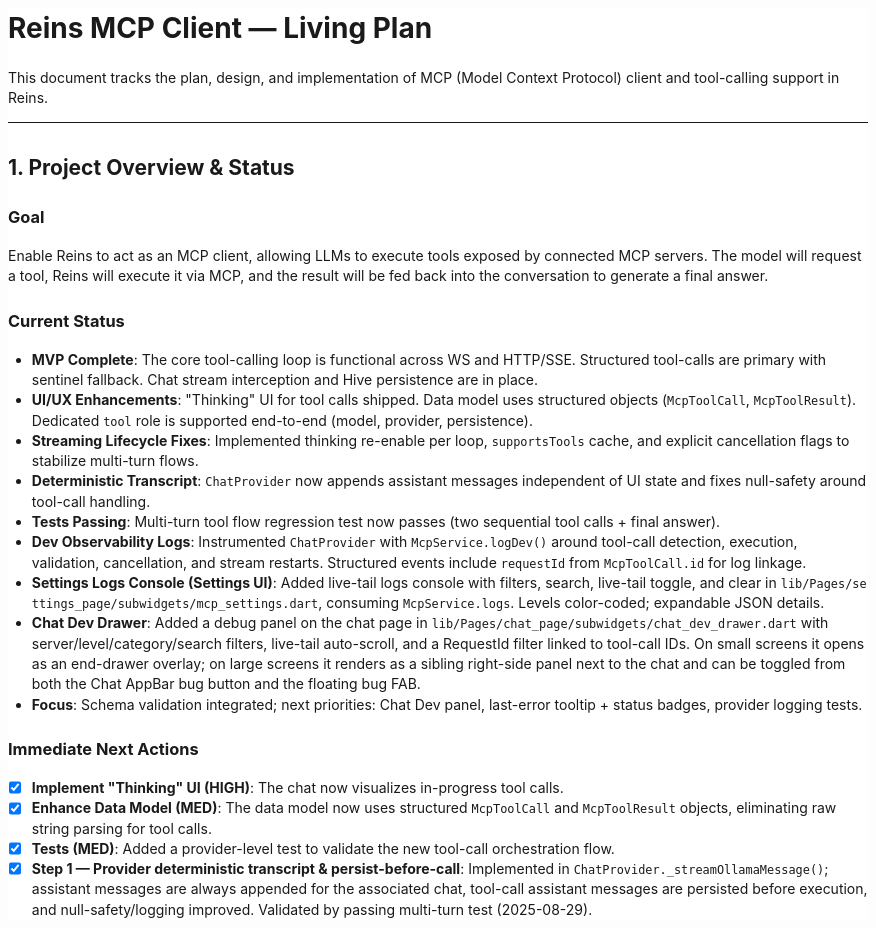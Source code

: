 # Reins MCP Client — Living Plan

This document tracks the plan, design, and implementation of MCP (Model Context Protocol) client and tool-calling support in Reins. 

---

## 1. Project Overview & Status

### Goal

Enable Reins to act as an MCP client, allowing LLMs to execute tools exposed by connected MCP servers. The model will request a tool, Reins will execute it via MCP, and the result will be fed back into the conversation to generate a final answer.

### Current Status

- __MVP Complete__: The core tool-calling loop is functional across WS and HTTP/SSE. Structured tool-calls are primary with sentinel fallback. Chat stream interception and Hive persistence are in place.
- __UI/UX Enhancements__: "Thinking" UI for tool calls shipped. Data model uses structured objects (`McpToolCall`, `McpToolResult`). Dedicated `tool` role is supported end-to-end (model, provider, persistence).
- __Streaming Lifecycle Fixes__: Implemented thinking re-enable per loop, `supportsTools` cache, and explicit cancellation flags to stabilize multi-turn flows.
- __Deterministic Transcript__: `ChatProvider` now appends assistant messages independent of UI state and fixes null-safety around tool-call handling.
- __Tests Passing__: Multi-turn tool flow regression test now passes (two sequential tool calls + final answer).
- __Dev Observability Logs__: Instrumented `ChatProvider` with `McpService.logDev()` around tool-call detection, execution, validation, cancellation, and stream restarts. Structured events include `requestId` from `McpToolCall.id` for log linkage.
- __Settings Logs Console (Settings UI)__: Added live-tail logs console with filters, search, live-tail toggle, and clear in `lib/Pages/settings_page/subwidgets/mcp_settings.dart`, consuming `McpService.logs`. Levels color-coded; expandable JSON details.
 - __Chat Dev Drawer__: Added a debug panel on the chat page in `lib/Pages/chat_page/subwidgets/chat_dev_drawer.dart` with server/level/category/search filters, live-tail auto-scroll, and a RequestId filter linked to tool-call IDs. On small screens it opens as an end-drawer overlay; on large screens it renders as a sibling right-side panel next to the chat and can be toggled from both the Chat AppBar bug button and the floating bug FAB.
- __Focus__: Schema validation integrated; next priorities: Chat Dev panel, last-error tooltip + status badges, provider logging tests.

### Immediate Next Actions

- [x] __Implement "Thinking" UI (HIGH)__: The chat now visualizes in-progress tool calls.
- [x] __Enhance Data Model (MED)__: The data model now uses structured `McpToolCall` and `McpToolResult` objects, eliminating raw string parsing for tool calls.
- [x] __Tests (MED)__: Added a provider-level test to validate the new tool-call orchestration flow.
- [x] __Step 1 — Provider deterministic transcript & persist-before-call__: Implemented in `ChatProvider._streamOllamaMessage()`; assistant messages are always appended for the associated chat, tool-call assistant messages are persisted before execution, and null-safety/logging improved. Validated by passing multi-turn test (2025-08-29).
